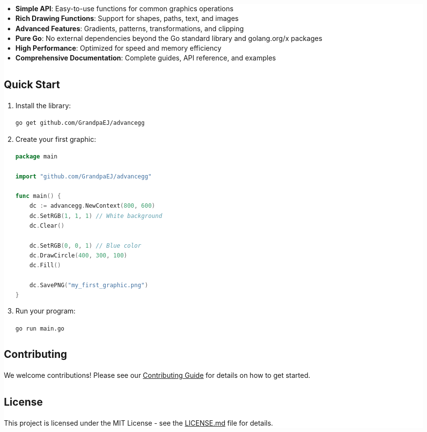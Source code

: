 - **Simple API**: Easy-to-use functions for common graphics operations
- **Rich Drawing Functions**: Support for shapes, paths, text, and images
- **Advanced Features**: Gradients, patterns, transformations, and clipping
- **Pure Go**: No external dependencies beyond the Go standard library and golang.org/x packages
- **High Performance**: Optimized for speed and memory efficiency
- **Comprehensive Documentation**: Complete guides, API reference, and examples

## Quick Start

1. Install the library:
   ```bash
   go get github.com/GrandpaEJ/advancegg
   ```

2. Create your first graphic:
   ```go
   package main

   import "github.com/GrandpaEJ/advancegg"

   func main() {
       dc := advancegg.NewContext(800, 600)
       dc.SetRGB(1, 1, 1) // White background
       dc.Clear()

       dc.SetRGB(0, 0, 1) // Blue color
       dc.DrawCircle(400, 300, 100)
       dc.Fill()

       dc.SavePNG("my_first_graphic.png")
   }
   ```

3. Run your program:
   ```bash
   go run main.go
   ```

## Contributing

We welcome contributions! Please see our [Contributing Guide](docs/contributing.md) for details on how to get started.

## License

This project is licensed under the MIT License - see the [LICENSE.md](LICENSE.md) file for details.
